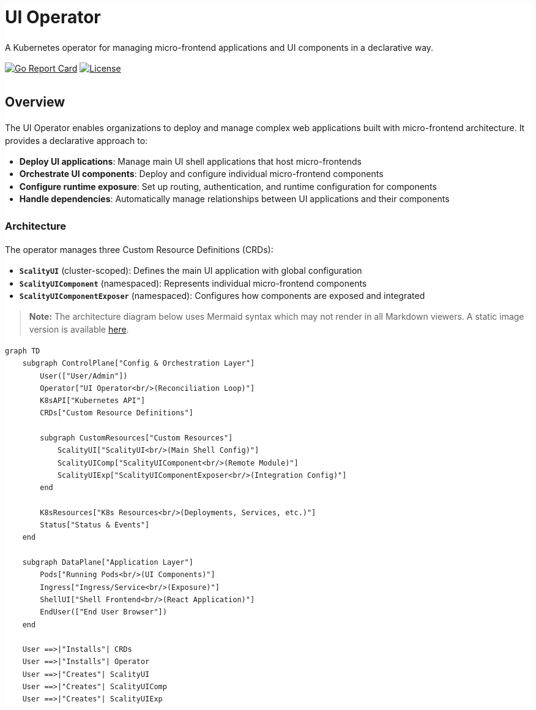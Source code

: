 # UI Operator

A Kubernetes operator for managing micro-frontend applications and UI components in a declarative way.

[![Go Report Card](https://goreportcard.com/badge/github.com/ui-operator/ui-operator)](https://goreportcard.com/report/github.com/ui-operator/ui-operator)
[![License](https://img.shields.io/badge/License-Apache%202.0-blue.svg)](https://opensource.org/licenses/Apache-2.0)

## Overview

The UI Operator enables organizations to deploy and manage complex web applications built with micro-frontend architecture. It provides a declarative approach to:

- **Deploy UI applications**: Manage main UI shell applications that host micro-frontends
- **Orchestrate UI components**: Deploy and configure individual micro-frontend components
- **Configure runtime exposure**: Set up routing, authentication, and runtime configuration for components
- **Handle dependencies**: Automatically manage relationships between UI applications and their components

### Architecture

The operator manages three Custom Resource Definitions (CRDs):

- **`ScalityUI`** (cluster-scoped): Defines the main UI application with global configuration
- **`ScalityUIComponent`** (namespaced): Represents individual micro-frontend components
- **`ScalityUIComponentExposer`** (namespaced): Configures how components are exposed and integrated

> **Note:** The architecture diagram below uses Mermaid syntax which may not render in all Markdown viewers. A static image version is available [here](https://github.com/scality/ui-operator/blob/main/docs/images/architecture.png).

```mermaid
graph TD
    subgraph ControlPlane["Config & Orchestration Layer"]
        User(["User/Admin"])
        Operator["UI Operator<br/>(Reconciliation Loop)"]
        K8sAPI["Kubernetes API"]
        CRDs["Custom Resource Definitions"]

        subgraph CustomResources["Custom Resources"]
            ScalityUI["ScalityUI<br/>(Main Shell Config)"]
            ScalityUIComp["ScalityUIComponent<br/>(Remote Module)"]
            ScalityUIExp["ScalityUIComponentExposer<br/>(Integration Config)"]
        end

        K8sResources["K8s Resources<br/>(Deployments, Services, etc.)"]
        Status["Status & Events"]
    end

    subgraph DataPlane["Application Layer"]
        Pods["Running Pods<br/>(UI Components)"]
        Ingress["Ingress/Service<br/>(Exposure)"]
        ShellUI["Shell Frontend<br/>(React Application)"]
        EndUser(["End User Browser"])
    end

    User ==>|"Installs"| CRDs
    User ==>|"Installs"| Operator
    User ==>|"Creates"| ScalityUI
    User ==>|"Creates"| ScalityUIComp
    User ==>|"Creates"| ScalityUIExp
```